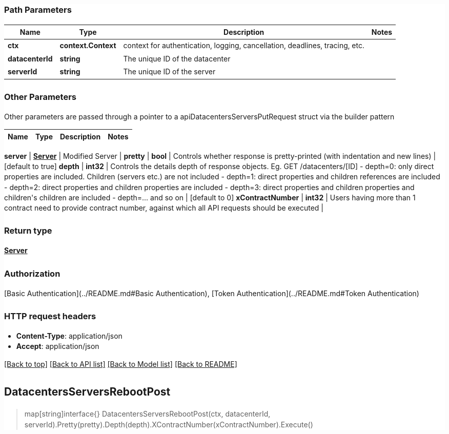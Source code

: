 ### Path Parameters


Name | Type | Description  | Notes
------------- | ------------- | ------------- | -------------
**ctx** | **context.Context** | context for authentication, logging, cancellation, deadlines, tracing, etc.
**datacenterId** | **string** | The unique ID of the datacenter | 
**serverId** | **string** | The unique ID of the server | 

### Other Parameters

Other parameters are passed through a pointer to a apiDatacentersServersPutRequest struct via the builder pattern


Name | Type | Description  | Notes
------------- | ------------- | ------------- | -------------


 **server** | [**Server**](Server.md) | Modified Server | 
 **pretty** | **bool** | Controls whether response is pretty-printed (with indentation and new lines) | [default to true]
 **depth** | **int32** | Controls the details depth of response objects.  Eg. GET /datacenters/[ID]  - depth&#x3D;0: only direct properties are included. Children (servers etc.) are not included  - depth&#x3D;1: direct properties and children references are included  - depth&#x3D;2: direct properties and children properties are included  - depth&#x3D;3: direct properties and children properties and children&#39;s children are included  - depth&#x3D;... and so on | [default to 0]
 **xContractNumber** | **int32** | Users having more than 1 contract need to provide contract number, against which all API requests should be executed | 

### Return type

[**Server**](Server.md)

### Authorization

[Basic Authentication](../README.md#Basic Authentication), [Token Authentication](../README.md#Token Authentication)

### HTTP request headers

- **Content-Type**: application/json
- **Accept**: application/json

[[Back to top]](#) [[Back to API list]](../README.md#documentation-for-api-endpoints)
[[Back to Model list]](../README.md#documentation-for-models)
[[Back to README]](../README.md)


## DatacentersServersRebootPost

> map[string]interface{} DatacentersServersRebootPost(ctx, datacenterId, serverId).Pretty(pretty).Depth(depth).XContractNumber(xContractNumber).Execute()
